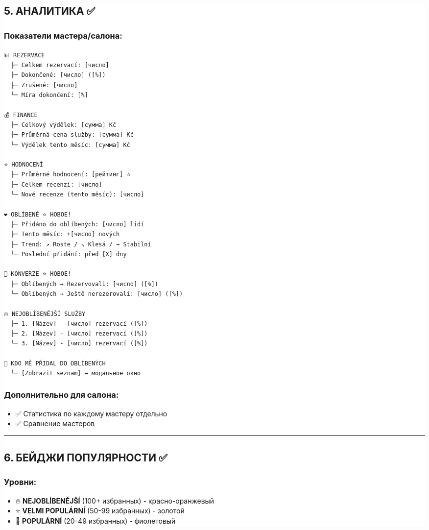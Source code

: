 
## 5. АНАЛИТИКА ✅

### **Показатели мастера/салона:**

```
📊 REZERVACE
  ├─ Celkem rezervací: [число]
  ├─ Dokončené: [число] ([%])
  ├─ Zrušené: [число]
  └─ Míra dokončení: [%]

💰 FINANCE
  ├─ Celkový výdělek: [сумма] Kč
  ├─ Průměrná cena služby: [сумма] Kč
  └─ Výdělek tento měsíc: [сумма] Kč

⭐ HODNOCENÍ
  ├─ Průměrné hodnocení: [рейтинг] ⭐
  ├─ Celkem recenzí: [число]
  └─ Nové recenze (tento měsíc): [число]

❤️ OBLÍBENÉ ⭐ НОВОЕ!
  ├─ Přidáno do oblíbených: [число] lidí
  ├─ Tento měsíc: +[число] nových
  ├─ Trend: ↗️ Roste / ↘️ Klesá / → Stabilní
  └─ Poslední přidání: před [X] dny

🎯 KONVERZE ⭐ НОВОЕ!
  ├─ Oblíbených → Rezervovali: [число] ([%])
  └─ Oblíbených → Ještě nerezerovali: [число] ([%])

🔥 NEJOBLÍBENĚJŠÍ SLUŽBY
  ├─ 1. [Název] - [число] rezervací ([%])
  ├─ 2. [Název] - [число] rezervací ([%])
  └─ 3. [Název] - [число] rezervací ([%])

👥 KDO MĚ PŘIDAL DO OBLÍBENÝCH
  └─ [Zobrazit seznam] → модальное окно
```

### **Дополнительно для салона:**
- ✅ Статистика по каждому мастеру отдельно
- ✅ Сравнение мастеров

---

## 6. БЕЙДЖИ ПОПУЛЯРНОСТИ ✅

### **Уровни:**
- 🔥 **NEJOBLÍBENĚJŠÍ** (100+ избранных) - красно-оранжевый
- ⭐ **VELMI POPULÁRNÍ** (50-99 избранных) - золотой
- 💫 **POPULÁRNÍ** (20-49 избранных) - фиолетовый
